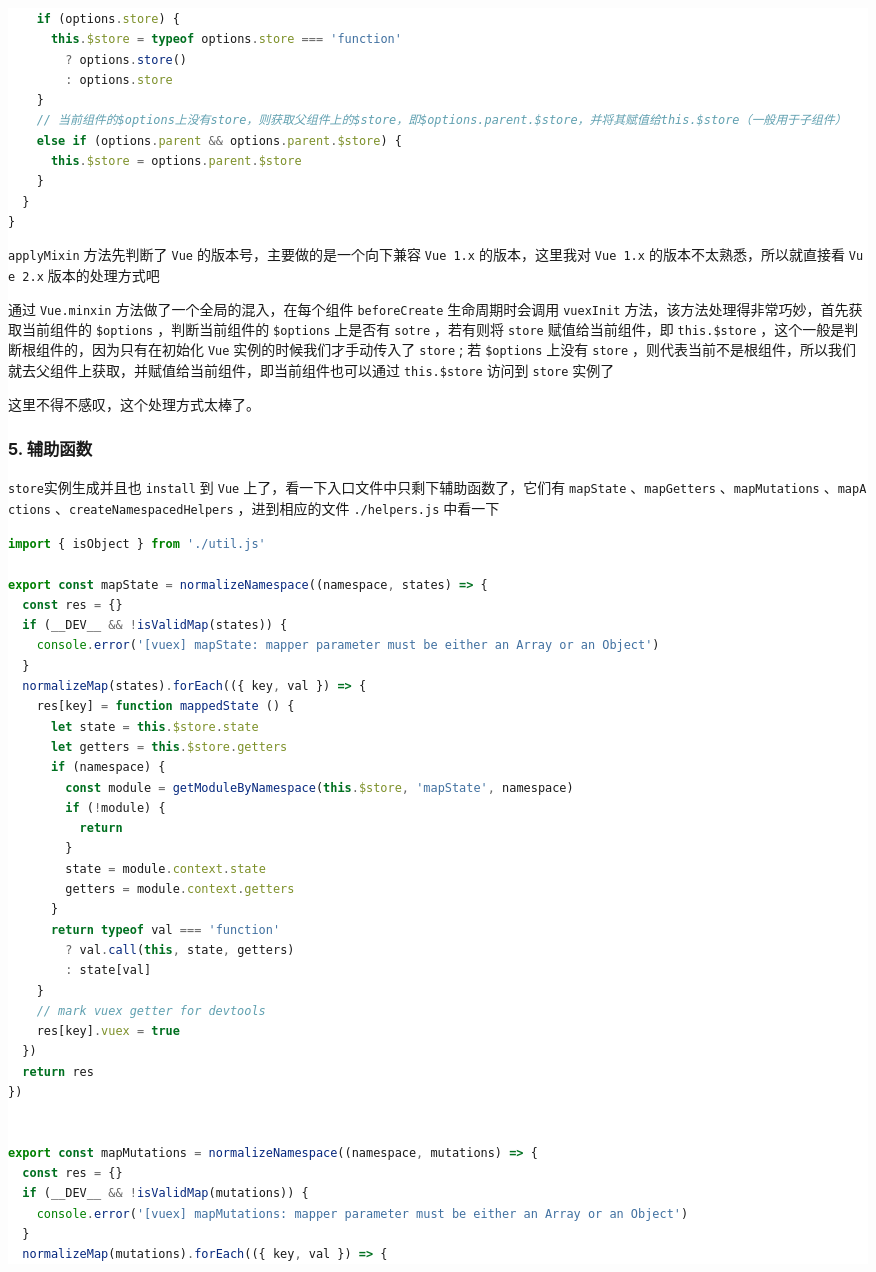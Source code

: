 ```js
    if (options.store) {
      this.$store = typeof options.store === 'function'
        ? options.store()
        : options.store
    } 
    // 当前组件的$options上没有store，则获取父组件上的$store，即$options.parent.$store，并将其赋值给this.$store（一般用于子组件）
    else if (options.parent && options.parent.$store) {
      this.$store = options.parent.$store
    }
  }
}
```

`applyMixin` 方法先判断了 `Vue` 的版本号，主要做的是一个向下兼容 `Vue 1.x` 的版本，这里我对 `Vue 1.x` 的版本不太熟悉，所以就直接看 `Vue 2.x` 版本的处理方式吧

通过 `Vue.minxin` 方法做了一个全局的混入，在每个组件 `beforeCreate` 生命周期时会调用 `vuexInit` 方法，该方法处理得非常巧妙，首先获取当前组件的 `$options` ，判断当前组件的 `$options` 上是否有 `sotre` ，若有则将 `store` 赋值给当前组件，即 `this.$store` ，这个一般是判断根组件的，因为只有在初始化 `Vue` 实例的时候我们才手动传入了 `store` ; 若 `$options` 上没有 `store` ，则代表当前不是根组件，所以我们就去父组件上获取，并赋值给当前组件，即当前组件也可以通过 `this.$store` 访问到 `store` 实例了

这里不得不感叹，这个处理方式太棒了。

### 5. 辅助函数

`store`实例生成并且也 `install` 到 `Vue` 上了，看一下入口文件中只剩下辅助函数了，它们有 `mapState` 、`mapGetters` 、`mapMutations` 、`mapActions` 、`createNamespacedHelpers` ，进到相应的文件 `./helpers.js` 中看一下

```js
import { isObject } from './util.js'

export const mapState = normalizeNamespace((namespace, states) => {
  const res = {}
  if (__DEV__ && !isValidMap(states)) {
    console.error('[vuex] mapState: mapper parameter must be either an Array or an Object')
  }
  normalizeMap(states).forEach(({ key, val }) => {
    res[key] = function mappedState () {
      let state = this.$store.state
      let getters = this.$store.getters
      if (namespace) {
        const module = getModuleByNamespace(this.$store, 'mapState', namespace)
        if (!module) {
          return
        }
        state = module.context.state
        getters = module.context.getters
      }
      return typeof val === 'function'
        ? val.call(this, state, getters)
        : state[val]
    }
    // mark vuex getter for devtools
    res[key].vuex = true
  })
  return res
})


export const mapMutations = normalizeNamespace((namespace, mutations) => {
  const res = {}
  if (__DEV__ && !isValidMap(mutations)) {
    console.error('[vuex] mapMutations: mapper parameter must be either an Array or an Object')
  }
  normalizeMap(mutations).forEach(({ key, val }) => {
```
